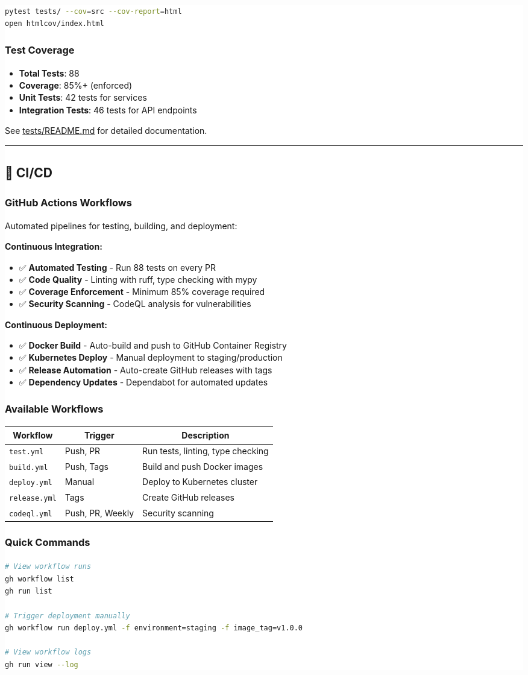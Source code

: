 ```bash
pytest tests/ --cov=src --cov-report=html
open htmlcov/index.html
```

### Test Coverage

- **Total Tests**: 88
- **Coverage**: 85%+ (enforced)
- **Unit Tests**: 42 tests for services
- **Integration Tests**: 46 tests for API endpoints

See [tests/README.md](tests/README.md) for detailed documentation.

---

## 🔄 CI/CD

### GitHub Actions Workflows

Automated pipelines for testing, building, and deployment:

**Continuous Integration:**
- ✅ **Automated Testing** - Run 88 tests on every PR
- ✅ **Code Quality** - Linting with ruff, type checking with mypy
- ✅ **Coverage Enforcement** - Minimum 85% coverage required
- ✅ **Security Scanning** - CodeQL analysis for vulnerabilities

**Continuous Deployment:**
- ✅ **Docker Build** - Auto-build and push to GitHub Container Registry
- ✅ **Kubernetes Deploy** - Manual deployment to staging/production
- ✅ **Release Automation** - Auto-create GitHub releases with tags
- ✅ **Dependency Updates** - Dependabot for automated updates

### Available Workflows

| Workflow | Trigger | Description |
|----------|---------|-------------|
| `test.yml` | Push, PR | Run tests, linting, type checking |
| `build.yml` | Push, Tags | Build and push Docker images |
| `deploy.yml` | Manual | Deploy to Kubernetes cluster |
| `release.yml` | Tags | Create GitHub releases |
| `codeql.yml` | Push, PR, Weekly | Security scanning |

### Quick Commands

```bash
# View workflow runs
gh workflow list
gh run list

# Trigger deployment manually
gh workflow run deploy.yml -f environment=staging -f image_tag=v1.0.0

# View workflow logs
gh run view --log
```
